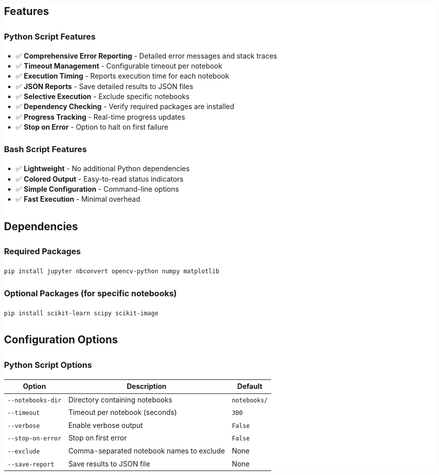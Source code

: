 ## Features

### Python Script Features

- ✅ **Comprehensive Error Reporting** - Detailed error messages and stack traces
- ✅ **Timeout Management** - Configurable timeout per notebook
- ✅ **Execution Timing** - Reports execution time for each notebook
- ✅ **JSON Reports** - Save detailed results to JSON files
- ✅ **Selective Execution** - Exclude specific notebooks
- ✅ **Dependency Checking** - Verify required packages are installed
- ✅ **Progress Tracking** - Real-time progress updates
- ✅ **Stop on Error** - Option to halt on first failure

### Bash Script Features

- ✅ **Lightweight** - No additional Python dependencies
- ✅ **Colored Output** - Easy-to-read status indicators
- ✅ **Simple Configuration** - Command-line options
- ✅ **Fast Execution** - Minimal overhead

## Dependencies

### Required Packages

```bash
pip install jupyter nbconvert opencv-python numpy matplotlib
```

### Optional Packages (for specific notebooks)

```bash
pip install scikit-learn scipy scikit-image
```

## Configuration Options

### Python Script Options

| Option | Description | Default |
|--------|-------------|---------|
| `--notebooks-dir` | Directory containing notebooks | `notebooks/` |
| `--timeout` | Timeout per notebook (seconds) | `300` |
| `--verbose` | Enable verbose output | `False` |
| `--stop-on-error` | Stop on first error | `False` |
| `--exclude` | Comma-separated notebook names to exclude | None |
| `--save-report` | Save results to JSON file | None |
